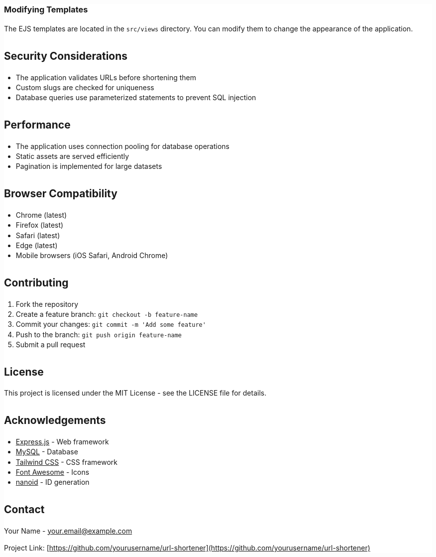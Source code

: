 ### Modifying Templates

The EJS templates are located in the `src/views` directory. You can modify them to change the appearance of the application.

## Security Considerations

- The application validates URLs before shortening them
- Custom slugs are checked for uniqueness
- Database queries use parameterized statements to prevent SQL injection

## Performance

- The application uses connection pooling for database operations
- Static assets are served efficiently
- Pagination is implemented for large datasets

## Browser Compatibility

- Chrome (latest)
- Firefox (latest)
- Safari (latest)
- Edge (latest)
- Mobile browsers (iOS Safari, Android Chrome)

## Contributing

1. Fork the repository
2. Create a feature branch: `git checkout -b feature-name`
3. Commit your changes: `git commit -m 'Add some feature'`
4. Push to the branch: `git push origin feature-name`
5. Submit a pull request

## License

This project is licensed under the MIT License - see the LICENSE file for details.

## Acknowledgements

- [Express.js](https://expressjs.com/) - Web framework
- [MySQL](https://www.mysql.com/) - Database
- [Tailwind CSS](https://tailwindcss.com/) - CSS framework
- [Font Awesome](https://fontawesome.com/) - Icons
- [nanoid](https://github.com/ai/nanoid) - ID generation

## Contact

Your Name - your.email@example.com

Project Link: [https://github.com/yourusername/url-shortener](https://github.com/yourusername/url-shortener)
